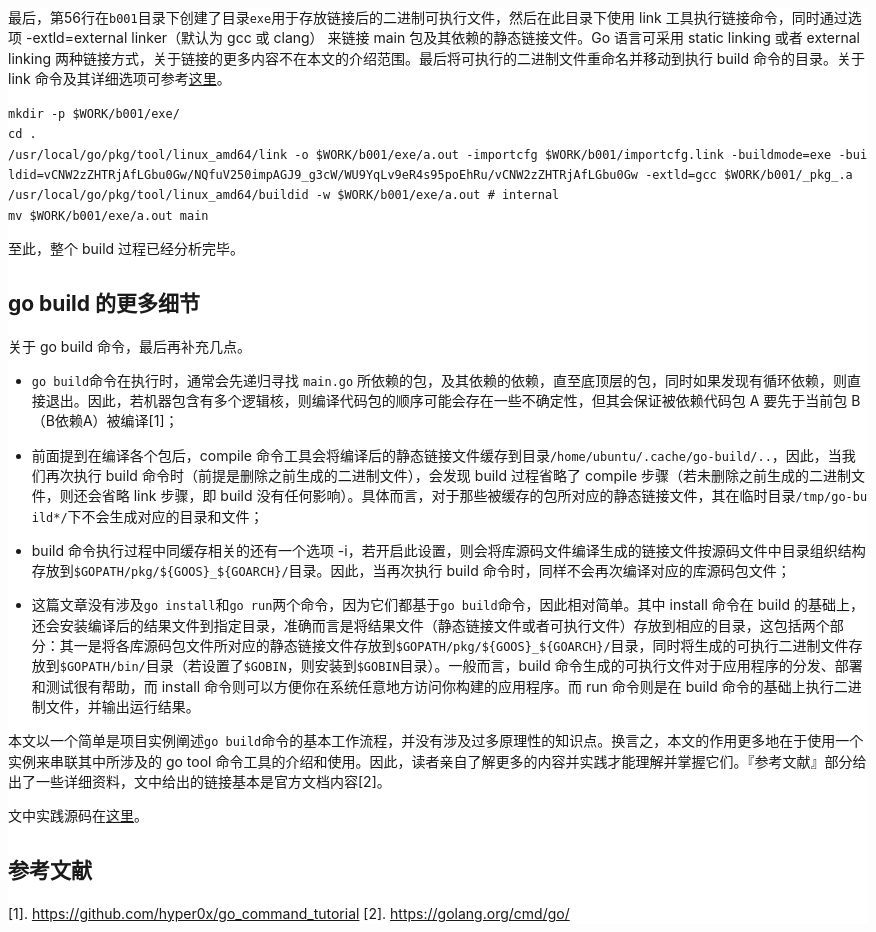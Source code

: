 最后，第56行在`b001`目录下创建了目录`exe`用于存放链接后的二进制可执行文件，然后在此目录下使用 link 工具执行链接命令，同时通过选项 -extld=external linker（默认为 gcc 或 clang） 来链接 main 包及其依赖的静态链接文件。Go 语言可采用 static linking 或者 external linking 两种链接方式，关于链接的更多内容不在本文的介绍范围。最后将可执行的二进制文件重命名并移动到执行 build 命令的目录。关于 link 命令及其详细选项可参考[这里](https://golang.org/cmd/link/)。

```shell
mkdir -p $WORK/b001/exe/
cd .
/usr/local/go/pkg/tool/linux_amd64/link -o $WORK/b001/exe/a.out -importcfg $WORK/b001/importcfg.link -buildmode=exe -buildid=vCNW2zZHTRjAfLGbu0Gw/NQfuV250impAGJ9_g3cW/WU9YqLv9eR4s95poEhRu/vCNW2zZHTRjAfLGbu0Gw -extld=gcc $WORK/b001/_pkg_.a
/usr/local/go/pkg/tool/linux_amd64/buildid -w $WORK/b001/exe/a.out # internal
mv $WORK/b001/exe/a.out main
```

至此，整个 build 过程已经分析完毕。

## go build 的更多细节

关于 go build 命令，最后再补充几点。

- `go build`命令在执行时，通常会先递归寻找 `main.go` 所依赖的包，及其依赖的依赖，直至底顶层的包，同时如果发现有循环依赖，则直接退出。因此，若机器包含有多个逻辑核，则编译代码包的顺序可能会存在一些不确定性，但其会保证被依赖代码包 A 要先于当前包 B（B依赖A）被编译[1]；

- 前面提到在编译各个包后，compile 命令工具会将编译后的静态链接文件缓存到目录`/home/ubuntu/.cache/go-build/..`，因此，当我们再次执行 build 命令时（前提是删除之前生成的二进制文件），会发现 build 过程省略了 compile 步骤（若未删除之前生成的二进制文件，则还会省略 link 步骤，即 build 没有任何影响）。具体而言，对于那些被缓存的包所对应的静态链接文件，其在临时目录`/tmp/go-build*/`下不会生成对应的目录和文件；

- build 命令执行过程中同缓存相关的还有一个选项 -i，若开启此设置，则会将库源码文件编译生成的链接文件按源码文件中目录组织结构存放到`$GOPATH/pkg/${GOOS}_${GOARCH}/`目录。因此，当再次执行 build 命令时，同样不会再次编译对应的库源码包文件；

- 这篇文章没有涉及`go install`和`go run`两个命令，因为它们都基于`go build`命令，因此相对简单。其中 install 命令在 build 的基础上，还会安装编译后的结果文件到指定目录，准确而言是将结果文件（静态链接文件或者可执行文件）存放到相应的目录，这包括两个部分：其一是将各库源码包文件所对应的静态链接文件存放到`$GOPATH/pkg/${GOOS}_${GOARCH}/`目录，同时将生成的可执行二进制文件存放到`$GOPATH/bin/`目录（若设置了`$GOBIN`，则安装到`$GOBIN`目录）。一般而言，build 命令生成的可执行文件对于应用程序的分发、部署和测试很有帮助，而 install 命令则可以方便你在系统任意地方访问你构建的应用程序。而 run 命令则是在 build 命令的基础上执行二进制文件，并输出运行结果。

本文以一个简单是项目实例阐述`go build`命令的基本工作流程，并没有涉及过多原理性的知识点。换言之，本文的作用更多地在于使用一个实例来串联其中所涉及的 go tool 命令工具的介绍和使用。因此，读者亲自了解更多的内容并实践才能理解并掌握它们。『参考文献』部分给出了一些详细资料，文中给出的链接基本是官方文档内容[2]。

文中实践源码在[这里](https://github.com/qqzeng/go-code-snippet/tree/master/helloworld)。

## 参考文献

[1]. https://github.com/hyper0x/go_command_tutorial
[2]. https://golang.org/cmd/go/